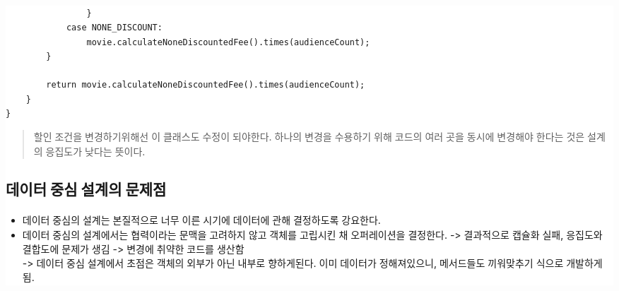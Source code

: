  ```
                 }
             case NONE_DISCOUNT:
                 movie.calculateNoneDiscountedFee().times(audienceCount);
         }

         return movie.calculateNoneDiscountedFee().times(audienceCount);
     }
 }
 ```
> 할인 조건을 변경하기위해선 이 클래스도 수정이 되야한다. 하나의 변경을 수용하기 위해 코드의 여러 곳을 동시에 변경해야 한다는 것은 설계의 응집도가 낮다는 뜻이다.

## 데이터 중심 설계의 문제점
- 데이터 중심의 설계는 본질적으로 너무 이른 시기에 데이터에 관해 결정하도록 강요한다.
- 데이터 중심의 설계에서는 협력이라는 문맥을 고려하지 않고 객체를 고립시킨 채 오퍼레이션을 결정한다.
  -> 결과적으로 캡슐화 실패, 응집도와 결합도에 문제가 생김 -> 변경에 취약한 코드를 생산함  
  -> 데이터 중심 설계에서 초점은 객체의 외부가 아닌 내부로 향하게된다. 이미 데이터가 정해져있으니, 메서드들도 끼워맞추기 식으로 개발하게 됨.
